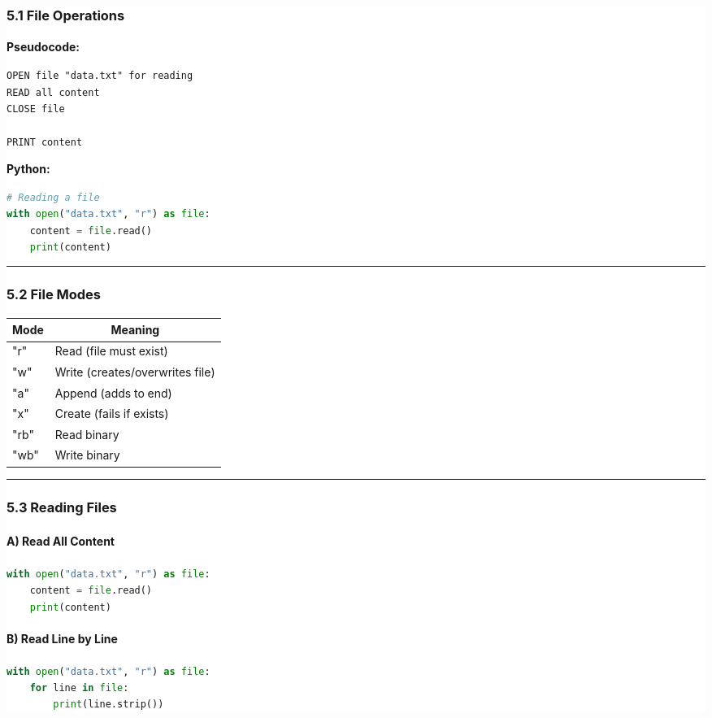 ### 5.1 File Operations

**Pseudocode:**
```
OPEN file "data.txt" for reading
READ all content
CLOSE file

PRINT content
```

**Python:**
```python
# Reading a file
with open("data.txt", "r") as file:
    content = file.read()
    print(content)
```

---

### 5.2 File Modes

| Mode | Meaning |
|------|---------|
| "r" | Read (file must exist) |
| "w" | Write (creates/overwrites file) |
| "a" | Append (adds to end) |
| "x" | Create (fails if exists) |
| "rb" | Read binary |
| "wb" | Write binary |

---

### 5.3 Reading Files

#### A) Read All Content
```python
with open("data.txt", "r") as file:
    content = file.read()
    print(content)
```

#### B) Read Line by Line
```python
with open("data.txt", "r") as file:
    for line in file:
        print(line.strip())
```
